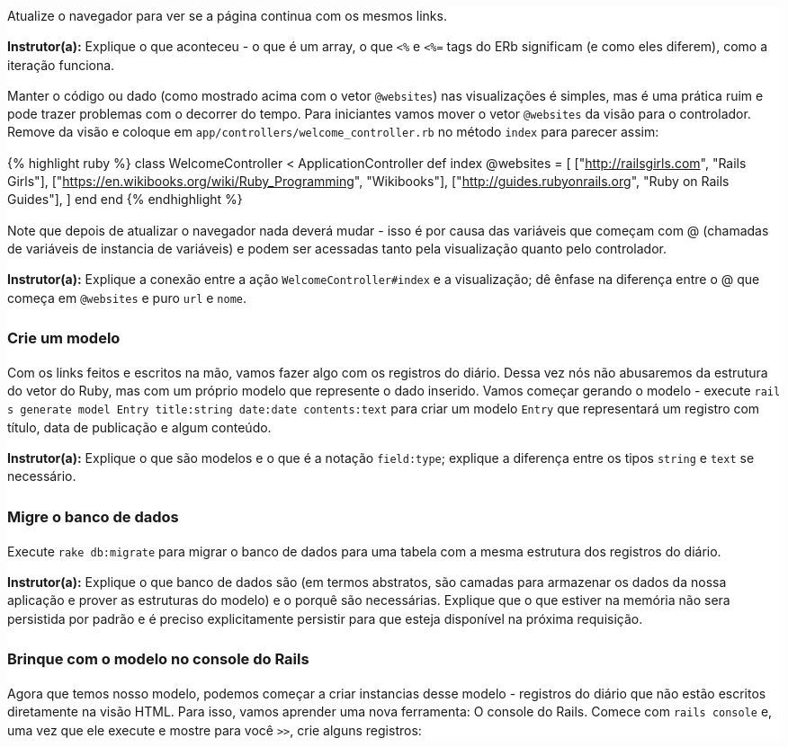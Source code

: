 Atualize o navegador para ver se a página continua com os mesmos links.

**Instrutor(a):** Explique o que aconteceu - o que é um array, o que `<%` e  `<%=`
tags do ERb significam (e como eles diferem), como a iteração funciona.

Manter o código ou dado (como mostrado acima com o vetor `@websites`) nas visualizações é simples, mas é uma prática ruim e pode trazer problemas com o decorrer do tempo. Para iniciantes vamos mover o vetor `@websites` da visão para o controlador. Remove da visão e coloque em `app/controllers/welcome_controller.rb` no método `index` para parecer assim:

{% highlight ruby %}
class WelcomeController < ApplicationController
  def index
    @websites = [
      ["http://railsgirls.com", "Rails Girls"],
      ["https://en.wikibooks.org/wiki/Ruby_Programming", "Wikibooks"],
      ["http://guides.rubyonrails.org", "Ruby on Rails Guides"],
    ]
  end
end
{% endhighlight %}

Note que depois de atualizar o navegador nada deverá mudar - isso é por causa das variáveis que começam com @ (chamadas de variáveis de instancia de variáveis) e podem ser acessadas tanto pela visualização quanto pelo controlador.

**Instrutor(a):** Explique a conexão entre a ação `WelcomeController#index` e a visualização; dê ênfase na diferença entre o @ que começa em `@websites` e puro `url` e  `nome`.

### Crie um modelo

Com os links feitos e escritos na mão, vamos fazer algo com os registros do diário. Dessa vez nós não abusaremos da estrutura do vetor do Ruby, mas com um próprio modelo que represente o dado inserido. Vamos começar gerando o modelo - execute `rails generate model Entry title:string date:date contents:text` para criar um modelo `Entry` que representará um registro com título, data de publicação e algum conteúdo.

**Instrutor(a):** Explique o que são modelos e o que é a notação `field:type`; explique a diferença entre os tipos `string` e `text` se necessário.

### Migre o banco de dados

Execute `rake db:migrate` para migrar o banco de dados para uma tabela com a mesma estrutura dos registros do diário.

**Instrutor(a):** Explique o que banco de dados são (em termos abstratos, são camadas para armazenar os dados da nossa aplicação e prover as estruturas do modelo) e o porquê são necessárias. Explique que o que estiver na memória não sera persistida por padrão e é preciso explicitamente persistir para que esteja disponível na próxima requisição.

### Brinque com o modelo no console do Rails

Agora que temos nosso modelo, podemos começar a criar instancias desse modelo - registros do diário que não estão escritos diretamente na visão HTML. Para isso, vamos aprender uma nova ferramenta: O console do Rails. Comece com `rails console` e, uma vez que ele execute e mostre para você `>>`, crie alguns registros:
